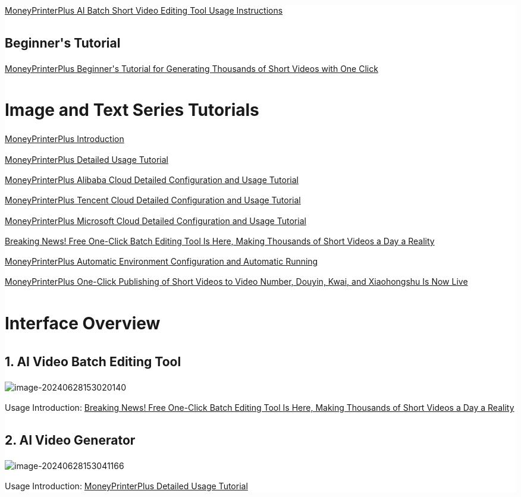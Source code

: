 [MoneyPrinterPlus AI Batch Short Video Editing Tool Usage Instructions](https://www.bilibili.com/video/BV1v43eekECn/?spm_id_from=333.999.0.0&vd_source=a563b6c970df6e7665845c15089bd618)

## Beginner's Tutorial

[MoneyPrinterPlus Beginner's Tutorial for Generating Thousands of Short Videos with One Click](https://www.bilibili.com/video/BV1XgaKeGEFb/)

# Image and Text Series Tutorials

[MoneyPrinterPlus Introduction](https://mp.weixin.qq.com/s/0p9T_WFJ_yXcj74TgI7iMw)

[MoneyPrinterPlus Detailed Usage Tutorial](https://mp.weixin.qq.com/s/fAdws2grcZknG8VLQfjMjg)

[MoneyPrinterPlus Alibaba Cloud Detailed Configuration and Usage Tutorial](https://mp.weixin.qq.com/s?__biz=MzIxMTI0NzcyMQ==&mid=2650935498&idx=1&sn=7d29a350f36e14686252e9a22d8fce23&chksm=8cae87ccbbd90edaea45b595ec4028b91e464061c0a2f37f1f15e97f593fd7b51edba765ed6e&cur_album_id=1821975747683532806&scene=189#wechat_redirect)

[MoneyPrinterPlus Tencent Cloud Detailed Configuration and Usage Tutorial](https://mp.weixin.qq.com/s/VaI-Fy7dDz9dlW5tGM4mhg)

[MoneyPrinterPlus Microsoft Cloud Detailed Configuration and Usage Tutorial](https://mp.weixin.qq.com/s/4p6MuDcwIurpVwkcQlWoDA)

[Breaking News! Free One-Click Batch Editing Tool Is Here, Making Thousands of Short Videos a Day a Reality](https://mp.weixin.qq.com/s/gUB18fTwRUvo9dSgk0DXLg)

[MoneyPrinterPlus Automatic Environment Configuration and Automatic Running](https://mp.weixin.qq.com/s/k3B08ol1GJVi2EIyfCgWAg)

[MoneyPrinterPlus One-Click Publishing of Short Videos to Video Number, Douyin, Kwai, and Xiaohongshu Is Now Live](https://mp.weixin.qq.com/s/QOpSbb_q01E0CWAI3KQ89w)





# Interface Overview

## 1. AI Video Batch Editing Tool

![image-20240628153020140](https://flydean-1301049335.cos.ap-guangzhou.myqcloud.com/img/202406281530983.png)

Usage Introduction:
[Breaking News! Free One-Click Batch Editing Tool Is Here, Making Thousands of Short Videos a Day a Reality](https://mp.weixin.qq.com/s/gUB18fTwRUvo9dSgk0DXLg)

## 2. AI Video Generator

![image-20240628153041166](https://flydean-1301049335.cos.ap-guangzhou.myqcloud.com/img/202406281530864.png)

Usage Introduction:
[MoneyPrinterPlus Detailed Usage Tutorial](https://mp.weixin.qq.com/s/fAdws2grcZknG8VLQfjMjg)
